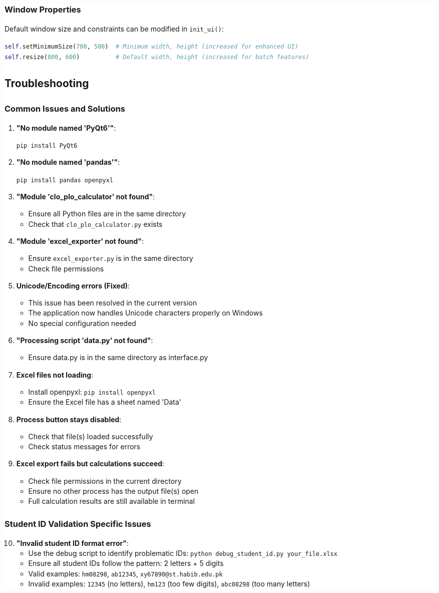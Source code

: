 ### Window Properties
Default window size and constraints can be modified in `init_ui()`:
```python
self.setMinimumSize(700, 500)  # Minimum width, height (increased for enhanced UI)
self.resize(800, 600)          # Default width, height (increased for batch features)
```

## Troubleshooting

### Common Issues and Solutions

1. **"No module named 'PyQt6'"**: 
   ```bash
   pip install PyQt6
   ```

2. **"No module named 'pandas'"**: 
   ```bash
   pip install pandas openpyxl
   ```

3. **"Module 'clo_plo_calculator' not found"**:
   - Ensure all Python files are in the same directory
   - Check that `clo_plo_calculator.py` exists

4. **"Module 'excel_exporter' not found"**:
   - Ensure `excel_exporter.py` is in the same directory
   - Check file permissions

5. **Unicode/Encoding errors (Fixed)**:
   - This issue has been resolved in the current version
   - The application now handles Unicode characters properly on Windows
   - No special configuration needed

6. **"Processing script 'data.py' not found"**:
   - Ensure data.py is in the same directory as interface.py

7. **Excel files not loading**: 
   - Install openpyxl: `pip install openpyxl`
   - Ensure the Excel file has a sheet named 'Data'

8. **Process button stays disabled**: 
   - Check that file(s) loaded successfully
   - Check status messages for errors

9. **Excel export fails but calculations succeed**:
   - Check file permissions in the current directory
   - Ensure no other process has the output file(s) open
   - Full calculation results are still available in terminal

### Student ID Validation Specific Issues

10. **"Invalid student ID format error"**:
    - Use the debug script to identify problematic IDs: `python debug_student_id.py your_file.xlsx`
    - Ensure all student IDs follow the pattern: 2 letters + 5 digits
    - Valid examples: `hm08298`, `ab12345`, `xy67890@st.habib.edu.pk`
    - Invalid examples: `12345` (no letters), `hm123` (too few digits), `abc08298` (too many letters)
